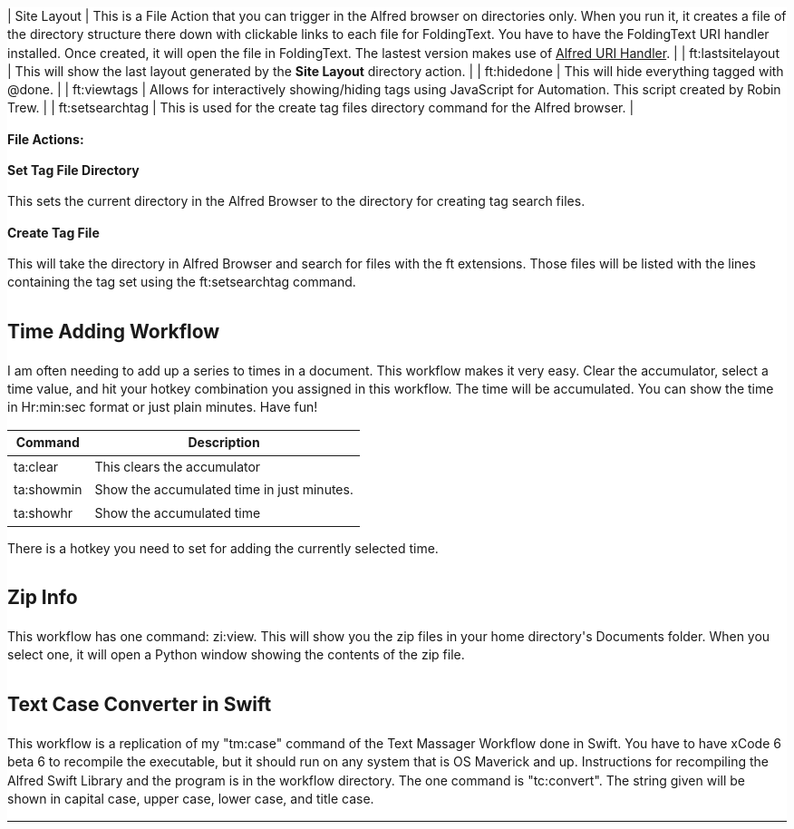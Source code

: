 | Site Layout       | This is a File Action that you can trigger in the Alfred browser on directories only. When you run it, it creates a file of the directory structure there down with clickable links to each file for FoldingText. You have to have the FoldingText URI handler installed. Once created, it will open the file in FoldingText. The lastest version makes use of [Alfred URI Handler](https://github.com/raguay/MyAlfred/blob/master/AlfredURIHandler.alfredworkflow). |
| ft:lastsitelayout | This will show the last layout generated by the **Site Layout** directory action.                                                                                                                                                                                                                                                                                                                                                                                    |
| ft:hidedone       | This will hide everything tagged with @done.                                                                                                                                                                                                                                                                                                                                                                                                                         |
| ft:viewtags       | Allows for interactively showing/hiding tags using JavaScript for Automation. This script created by Robin Trew.                                                                                                                                                                                                                                                                                                                                                     |
| ft:setsearchtag   | This is used for the create tag files directory command for the Alfred browser.                                                                                                                                                                                                                                                                                                                                                                                      |

**File Actions:**

**Set Tag File Directory**

This sets the current directory in the Alfred Browser to the directory for creating tag search files.

**Create Tag File**

This will take the directory in Alfred Browser and search for files with the ft extensions. Those files will be listed with the lines containing the tag set using the ft:setsearchtag command.

## Time Adding Workflow

 I am often needing to add up a series to times in a document. This workflow makes it very easy. Clear the accumulator, select a time value, and hit your hotkey combination you assigned in this workflow. The time will be accumulated. You can show the time in Hr:min:sec format or just plain minutes. Have fun!

| Command    | Description                                |
| ---------- | ------------------------------------------ |
| ta:clear   | This clears the accumulator                |
| ta:showmin | Show the accumulated time in just minutes. |
| ta:showhr  | Show the accumulated time                  |

There is a hotkey you need to set for adding the currently selected time.

## Zip Info

This workflow has one command:  zi:view. This will show you the zip files in your home directory's Documents folder. When you select one, it will open a Python window showing the contents of the zip file.

## Text Case Converter in Swift

This workflow is a replication of my "tm:case" command of the Text Massager Workflow done in Swift. You have to have xCode 6 beta 6 to recompile the executable, but it should run on any system that is OS Maverick and up. Instructions for recompiling the Alfred Swift Library and the program is in the workflow directory. The one command is "tc:convert". The string given will be shown in capital case, upper case, lower case, and title case.

* * *

